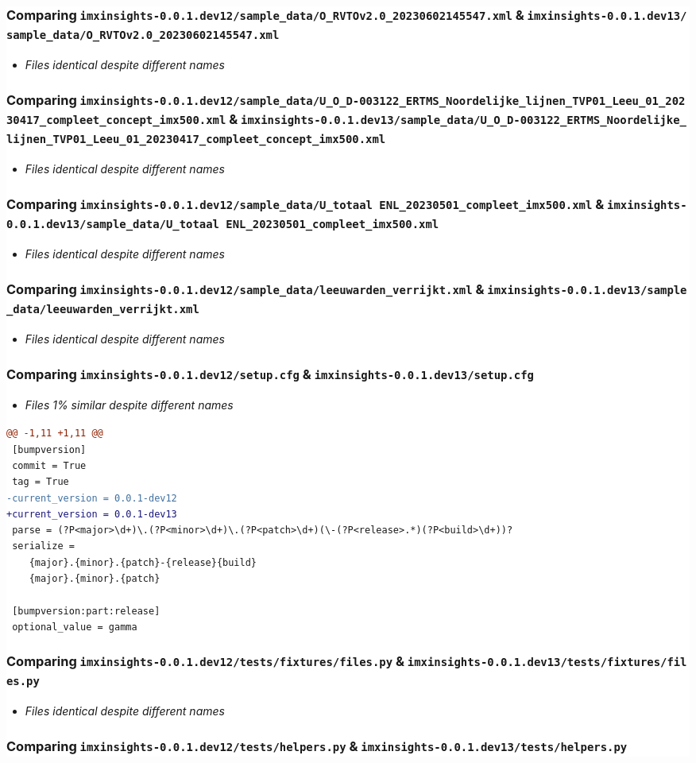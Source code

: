 ### Comparing `imxinsights-0.0.1.dev12/sample_data/O_RVTOv2.0_20230602145547.xml` & `imxinsights-0.0.1.dev13/sample_data/O_RVTOv2.0_20230602145547.xml`

 * *Files identical despite different names*

### Comparing `imxinsights-0.0.1.dev12/sample_data/U_O_D-003122_ERTMS_Noordelijke_lijnen_TVP01_Leeu_01_20230417_compleet_concept_imx500.xml` & `imxinsights-0.0.1.dev13/sample_data/U_O_D-003122_ERTMS_Noordelijke_lijnen_TVP01_Leeu_01_20230417_compleet_concept_imx500.xml`

 * *Files identical despite different names*

### Comparing `imxinsights-0.0.1.dev12/sample_data/U_totaal ENL_20230501_compleet_imx500.xml` & `imxinsights-0.0.1.dev13/sample_data/U_totaal ENL_20230501_compleet_imx500.xml`

 * *Files identical despite different names*

### Comparing `imxinsights-0.0.1.dev12/sample_data/leeuwarden_verrijkt.xml` & `imxinsights-0.0.1.dev13/sample_data/leeuwarden_verrijkt.xml`

 * *Files identical despite different names*

### Comparing `imxinsights-0.0.1.dev12/setup.cfg` & `imxinsights-0.0.1.dev13/setup.cfg`

 * *Files 1% similar despite different names*

```diff
@@ -1,11 +1,11 @@
 [bumpversion]
 commit = True
 tag = True
-current_version = 0.0.1-dev12
+current_version = 0.0.1-dev13
 parse = (?P<major>\d+)\.(?P<minor>\d+)\.(?P<patch>\d+)(\-(?P<release>.*)(?P<build>\d+))?
 serialize = 
 	{major}.{minor}.{patch}-{release}{build}
 	{major}.{minor}.{patch}
 
 [bumpversion:part:release]
 optional_value = gamma
```

### Comparing `imxinsights-0.0.1.dev12/tests/fixtures/files.py` & `imxinsights-0.0.1.dev13/tests/fixtures/files.py`

 * *Files identical despite different names*

### Comparing `imxinsights-0.0.1.dev12/tests/helpers.py` & `imxinsights-0.0.1.dev13/tests/helpers.py`
